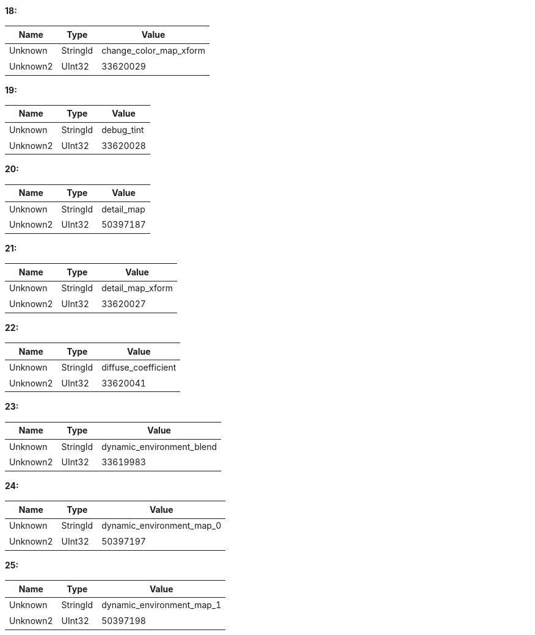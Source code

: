
**18:**

Name	| Type	| Value
---	|---	|---	|
Unknown	|StringId	|change_color_map_xform
Unknown2	|UInt32	|33620029


**19:**

Name	| Type	| Value
---	|---	|---	|
Unknown	|StringId	|debug_tint
Unknown2	|UInt32	|33620028


**20:**

Name	| Type	| Value
---	|---	|---	|
Unknown	|StringId	|detail_map
Unknown2	|UInt32	|50397187


**21:**

Name	| Type	| Value
---	|---	|---	|
Unknown	|StringId	|detail_map_xform
Unknown2	|UInt32	|33620027


**22:**

Name	| Type	| Value
---	|---	|---	|
Unknown	|StringId	|diffuse_coefficient
Unknown2	|UInt32	|33620041


**23:**

Name	| Type	| Value
---	|---	|---	|
Unknown	|StringId	|dynamic_environment_blend
Unknown2	|UInt32	|33619983


**24:**

Name	| Type	| Value
---	|---	|---	|
Unknown	|StringId	|dynamic_environment_map_0
Unknown2	|UInt32	|50397197


**25:**

Name	| Type	| Value
---	|---	|---	|
Unknown	|StringId	|dynamic_environment_map_1
Unknown2	|UInt32	|50397198
